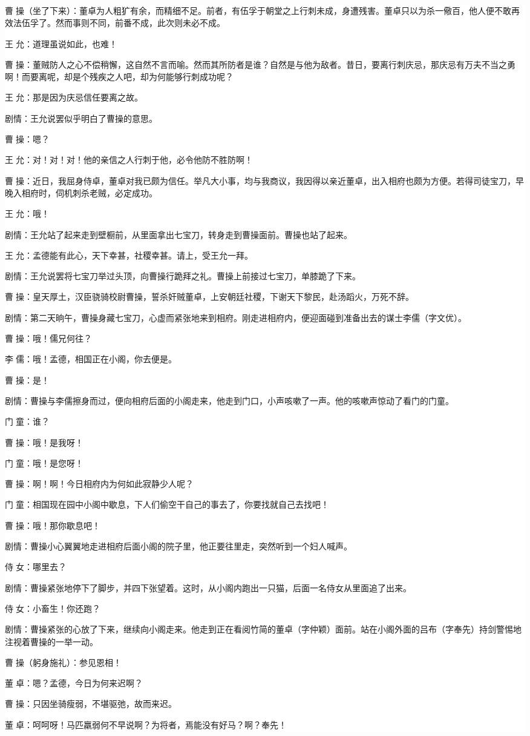 曹 操（坐了下来）：董卓为人粗犷有余，而精细不足。前者，有伍孚于朝堂之上行刺未成，身遭残害。董卓只以为杀一儆百，他人便不敢再效法伍孚了。然而事则不同，前番不成，此次则未必不成。

王 允：道理虽说如此，也难！

曹 操：董贼防人之心不偿稍懈，这自然不言而喻。然而其所防者是谁？自然是与他为敌者。昔日，要离行刺庆忌，那庆忌有万夫不当之勇啊！而要离呢，却是个残疾之人吧，却为何能够行刺成功呢？

王 允：那是因为庆忌信任要离之故。

剧情：王允说罢似乎明白了曹操的意思。

曹 操：嗯？

王 允：对！对！对！他的亲信之人行刺于他，必令他防不胜防啊！

曹 操：近日，我屈身侍卓，董卓对我已颇为信任。举凡大小事，均与我商议，我因得以亲近董卓，出入相府也颇为方便。若得司徒宝刀，早晚入相府时，伺机刺杀老贼，必定成功。

王 允：哦！

剧情：王允站了起来走到壁橱前，从里面拿出七宝刀，转身走到曹操面前。曹操也站了起来。

王 允：孟德能有此心，天下幸甚，社稷幸甚。请上，受王允一拜。

剧情：王允说罢将七宝刀举过头顶，向曹操行跪拜之礼。曹操上前接过七宝刀，单膝跪了下来。

曹 操：皇天厚土，汉臣骁骑校尉曹操，誓杀奸贼董卓，上安朝廷社稷，下谢天下黎民，赴汤蹈火，万死不辞。

剧情：第二天晌午，曹操身藏七宝刀，心虚而紧张地来到相府。刚走进相府内，便迎面碰到准备出去的谋士李儒（字文优）。

曹 操：哦！儒兄何往？

李 儒：哦！孟德，相国正在小阁，你去便是。

曹 操：是！

剧情：曹操与李儒擦身而过，便向相府后面的小阁走来，他走到门口，小声咳嗽了一声。他的咳嗽声惊动了看门的门童。

门 童：谁？

曹 操：哦！是我呀！

门 童：哦！是您呀！

曹 操：啊！啊！今日相府内为何如此寂静少人呢？

门 童：相国现在园中小阁中歇息，下人们偷空干自己的事去了，你要找就自己去找吧！

曹 操：哦！那你歇息吧！

剧情：曹操小心翼翼地走进相府后面小阁的院子里，他正要往里走，突然听到一个妇人喊声。

侍 女：哪里去？

剧情：曹操紧张地停下了脚步，并四下张望着。这时，从小阁内跑出一只猫，后面一名侍女从里面追了出来。

侍 女：小畜生！你还跑？

剧情：曹操紧张的心放了下来，继续向小阁走来。他走到正在看阅竹简的董卓（字仲颖）面前。站在小阁外面的吕布（字奉先）持剑警惕地注视着曹操的一举一动。

曹 操（躬身施礼）：参见恩相！

董 卓：嗯？孟德，今日为何来迟啊？

曹 操：只因坐骑瘦弱，不堪驱弛，故而来迟。

董 卓：呵呵呀！马匹羸弱何不早说啊？为将者，焉能没有好马？啊？奉先！
